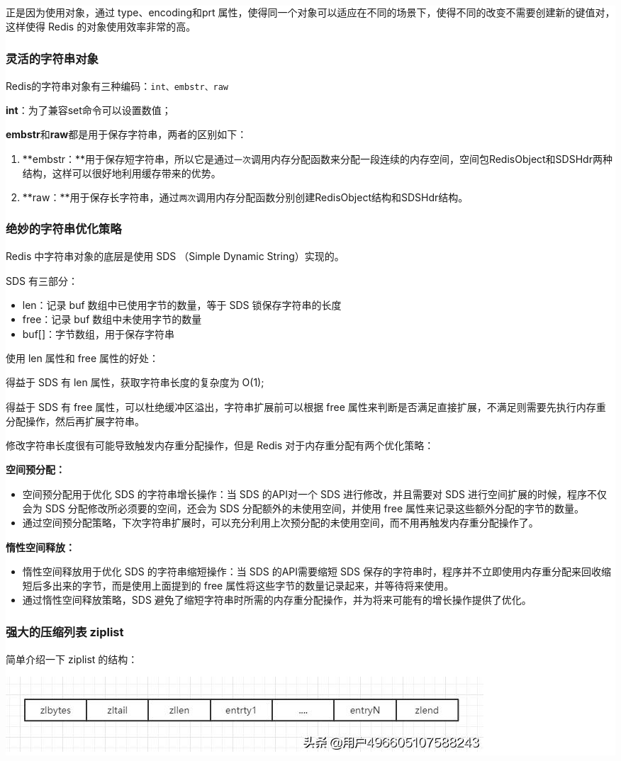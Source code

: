 
正是因为使用对象，通过 type、encoding和prt 属性，使得同一个对象可以适应在不同的场景下，使得不同的改变不需要创建新的键值对，这样使得 Redis 的对象使用效率非常的高。

### 灵活的字符串对象

Redis的字符串对象有三种编码：`int、embstr、raw`

**int**：为了兼容set命令可以设置数值；

**embstr**和**raw**都是用于保存字符串，两者的区别如下：

1. **embstr：**用于保存短字符串，所以它是通过`一次`调用内存分配函数来分配一段连续的内存空间，空间包RedisObject和SDSHdr两种结构，这样可以很好地利用缓存带来的优势。

2. **raw：**用于保存长字符串，通过`两次`调用内存分配函数分别创建RedisObject结构和SDSHdr结构。

   

### 绝妙的字符串优化策略

Redis 中字符串对象的底层是使用 SDS （Simple Dynamic String）实现的。

SDS 有三部分：

- len：记录 buf 数组中已使用字节的数量，等于 SDS 锁保存字符串的长度
- free：记录 buf 数组中未使用字节的数量
- buf[]：字节数组，用于保存字符串

使用 len 属性和 free 属性的好处：

得益于 SDS 有 len 属性，获取字符串长度的复杂度为 O(1);

得益于 SDS 有 free 属性，可以杜绝缓冲区溢出，字符串扩展前可以根据 free 属性来判断是否满足直接扩展，不满足则需要先执行内存重分配操作，然后再扩展字符串。

修改字符串长度很有可能导致触发内存重分配操作，但是 Redis 对于内存重分配有两个优化策略：

**空间预分配：**

- 空间预分配用于优化 SDS 的字符串增长操作：当 SDS 的API对一个 SDS 进行修改，并且需要对 SDS 进行空间扩展的时候，程序不仅会为 SDS 分配修改所必须要的空间，还会为 SDS 分配额外的未使用空间，并使用 free 属性来记录这些额外分配的字节的数量。
- 通过空间预分配策略，下次字符串扩展时，可以充分利用上次预分配的未使用空间，而不用再触发内存重分配操作了。

**惰性空间释放：**

- 惰性空间释放用于优化 SDS 的字符串缩短操作：当 SDS 的API需要缩短 SDS 保存的字符串时，程序并不立即使用内存重分配来回收缩短后多出来的字节，而是使用上面提到的 free 属性将这些字节的数量记录起来，并等待将来使用。
- 通过惰性空间释放策略，SDS 避免了缩短字符串时所需的内存重分配操作，并为将来可能有的增长操作提供了优化。

### 强大的压缩列表 ziplist

简单介绍一下 ziplist 的结构：

![Redis高频面试题:10w+QPS的Redis真的只是因为单线程和基于内存？](../typ-pic/e923c5b185fc4a0782ccc8b7952f7ab3.jpeg)


